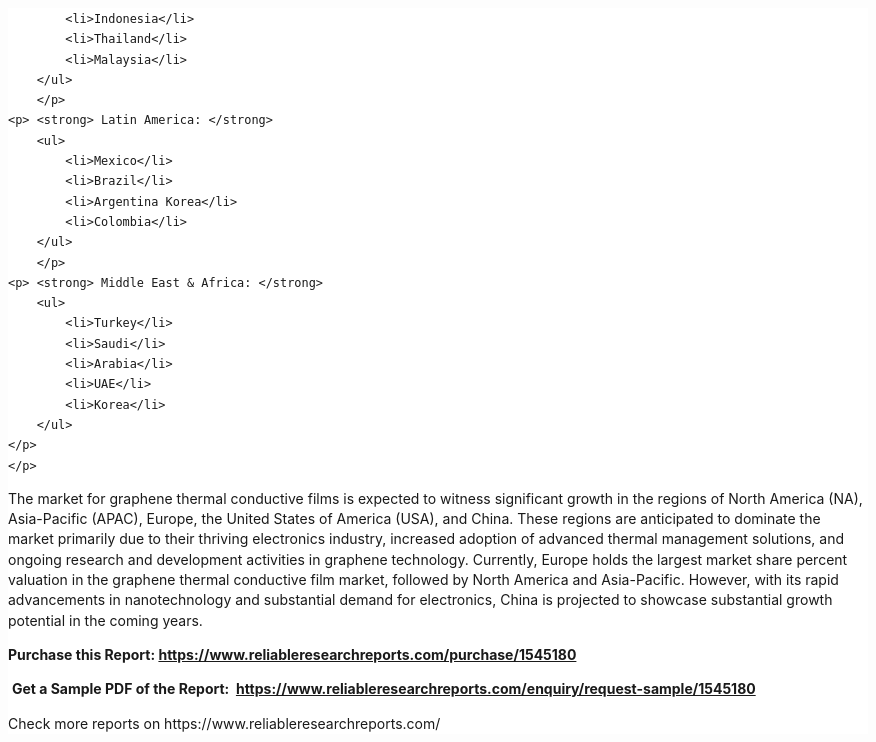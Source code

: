             <li>Indonesia</li>
            <li>Thailand</li>
            <li>Malaysia</li>
        </ul>
        </p> 
    <p> <strong> Latin America: </strong>
        <ul>
            <li>Mexico</li>
            <li>Brazil</li>
            <li>Argentina Korea</li>
            <li>Colombia</li>
        </ul>
        </p> 
    <p> <strong> Middle East & Africa: </strong>
        <ul>
            <li>Turkey</li>
            <li>Saudi</li>
            <li>Arabia</li>
            <li>UAE</li>
            <li>Korea</li>
        </ul>
    </p>
    </p>
<p><p>The market for graphene thermal conductive films is expected to witness significant growth in the regions of North America (NA), Asia-Pacific (APAC), Europe, the United States of America (USA), and China. These regions are anticipated to dominate the market primarily due to their thriving electronics industry, increased adoption of advanced thermal management solutions, and ongoing research and development activities in graphene technology. Currently, Europe holds the largest market share percent valuation in the graphene thermal conductive film market, followed by North America and Asia-Pacific. However, with its rapid advancements in nanotechnology and substantial demand for electronics, China is projected to showcase substantial growth potential in the coming years.</p></p>
<p><strong>Purchase this Report: <a href="https://www.reliableresearchreports.com/purchase/1545180">https://www.reliableresearchreports.com/purchase/1545180</a></strong></p>
<p>&nbsp;<strong>Get a Sample PDF of the Report:&nbsp;&nbsp;<a href="https://www.reliableresearchreports.com/enquiry/request-sample/1545180">https://www.reliableresearchreports.com/enquiry/request-sample/1545180</a></strong></p>
<p><strong></strong></p>
<p>Check more reports on https://www.reliableresearchreports.com/</p>